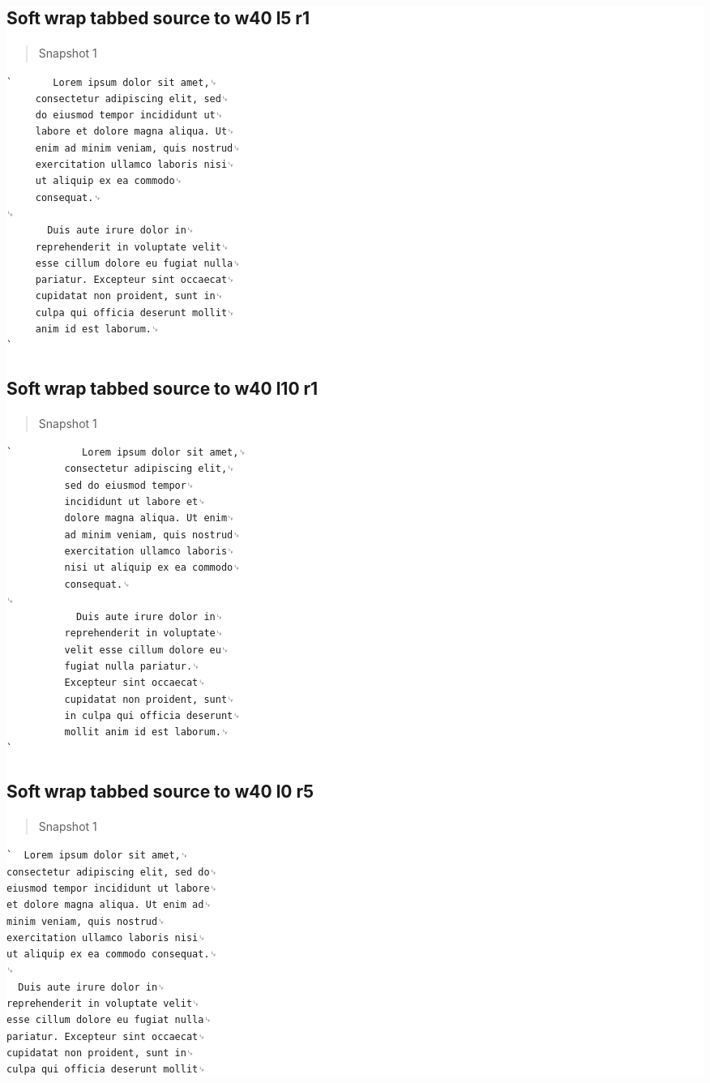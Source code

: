 ## Soft wrap tabbed source to w40 l5 r1

> Snapshot 1

    `       Lorem ipsum dolor sit amet,␊
         consectetur adipiscing elit, sed␊
         do eiusmod tempor incididunt ut␊
         labore et dolore magna aliqua. Ut␊
         enim ad minim veniam, quis nostrud␊
         exercitation ullamco laboris nisi␊
         ut aliquip ex ea commodo␊
         consequat.␊
    ␊
           Duis aute irure dolor in␊
         reprehenderit in voluptate velit␊
         esse cillum dolore eu fugiat nulla␊
         pariatur. Excepteur sint occaecat␊
         cupidatat non proident, sunt in␊
         culpa qui officia deserunt mollit␊
         anim id est laborum.␊
    `

## Soft wrap tabbed source to w40 l10 r1

> Snapshot 1

    `            Lorem ipsum dolor sit amet,␊
              consectetur adipiscing elit,␊
              sed do eiusmod tempor␊
              incididunt ut labore et␊
              dolore magna aliqua. Ut enim␊
              ad minim veniam, quis nostrud␊
              exercitation ullamco laboris␊
              nisi ut aliquip ex ea commodo␊
              consequat.␊
    ␊
                Duis aute irure dolor in␊
              reprehenderit in voluptate␊
              velit esse cillum dolore eu␊
              fugiat nulla pariatur.␊
              Excepteur sint occaecat␊
              cupidatat non proident, sunt␊
              in culpa qui officia deserunt␊
              mollit anim id est laborum.␊
    `

## Soft wrap tabbed source to w40 l0 r5

> Snapshot 1

    `  Lorem ipsum dolor sit amet,␊
    consectetur adipiscing elit, sed do␊
    eiusmod tempor incididunt ut labore␊
    et dolore magna aliqua. Ut enim ad␊
    minim veniam, quis nostrud␊
    exercitation ullamco laboris nisi␊
    ut aliquip ex ea commodo consequat.␊
    ␊
      Duis aute irure dolor in␊
    reprehenderit in voluptate velit␊
    esse cillum dolore eu fugiat nulla␊
    pariatur. Excepteur sint occaecat␊
    cupidatat non proident, sunt in␊
    culpa qui officia deserunt mollit␊